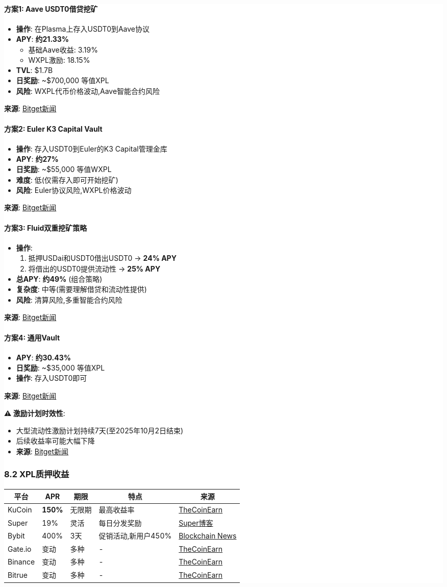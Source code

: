 #### 方案1: Aave USDT0借贷挖矿
- **操作**: 在Plasma上存入USDT0到Aave协议
- **APY**: **约21.33%**
  - 基础Aave收益: 3.19%
  - WXPL激励: 18.15%
- **TVL**: $1.7B
- **日奖励**: ~$700,000 等值XPL
- **风险**: WXPL代币价格波动,Aave智能合约风险

**来源**: [Bitget新闻](https://www.bitget.com/news/detail/12560604989004)

#### 方案2: Euler K3 Capital Vault
- **操作**: 存入USDT0到Euler的K3 Capital管理金库
- **APY**: **约27%**
- **日奖励**: ~$55,000 等值WXPL
- **难度**: 低(仅需存入即可开始挖矿)
- **风险**: Euler协议风险,WXPL价格波动

**来源**: [Bitget新闻](https://www.bitget.com/news/detail/12560604989004)

#### 方案3: Fluid双重挖矿策略
- **操作**:
  1. 抵押USDai和USDT0借出USDT0 → **24% APY**
  2. 将借出的USDT0提供流动性 → **25% APY**
- **总APY**: **约49%** (组合策略)
- **复杂度**: 中等(需要理解借贷和流动性提供)
- **风险**: 清算风险,多重智能合约风险

**来源**: [Bitget新闻](https://www.bitget.com/news/detail/12560604989004)

#### 方案4: 通用Vault
- **APY**: **约30.43%**
- **日奖励**: ~$35,000 等值XPL
- **操作**: 存入USDT0即可

**来源**: [Bitget新闻](https://www.bitget.com/news/detail/12560604989004)

**⚠️ 激励计划时效性**:
- 大型流动性激励计划持续7天(至2025年10月2日结束)
- 后续收益率可能大幅下降
- **来源**: [Bitget新闻](https://www.bitget.com/news/detail/12560604989004)

### 8.2 XPL质押收益

| 平台 | APR | 期限 | 特点 | 来源 |
|------|-----|------|------|------|
| KuCoin | **150%** | 无限期 | 最高收益率 | [TheCoinEarn](https://thecoinearn.com/coins/plasma-xpl/staking/) |
| Super | 19% | 灵活 | 每日分发奖励 | [Super博客](https://superearn.medium.com/staking-plasma-xpl-at-19-apr-on-super-127ada83dccb) |
| Bybit | 400% | 3天 | 促销活动,新用户450% | [Blockchain News](https://blockchain.news/flashnews/bybit-tokensplash-offers-300-xpl-bonus-6-000-000-xpl-rewards-and-400-apr-staking-for-3-days) |
| Gate.io | 变动 | 多种 | - | [TheCoinEarn](https://thecoinearn.com/coins/plasma-xpl/staking/) |
| Binance | 变动 | 多种 | - | [TheCoinEarn](https://thecoinearn.com/coins/plasma-xpl/staking/) |
| Bitrue | 变动 | 多种 | - | [TheCoinEarn](https://thecoinearn.com/coins/plasma-xpl/staking/) |

